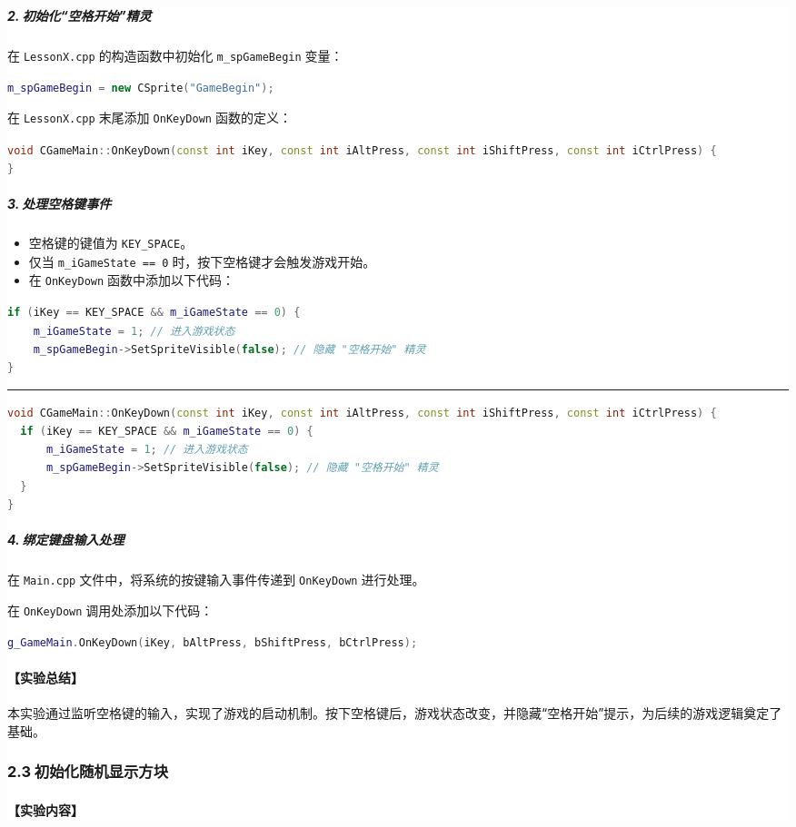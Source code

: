 ##### 2. 初始化“空格开始”精灵

在 `LessonX.cpp` 的构造函数中初始化 `m_spGameBegin` 变量：

```cpp
m_spGameBegin = new CSprite("GameBegin");
```

在 `LessonX.cpp` 末尾添加 `OnKeyDown` 函数的定义：

```cpp
void CGameMain::OnKeyDown(const int iKey, const int iAltPress, const int iShiftPress, const int iCtrlPress) {
}
```

##### 3. 处理空格键事件

- 空格键的键值为 `KEY_SPACE`。
- 仅当 `m_iGameState == 0` 时，按下空格键才会触发游戏开始。
- 在 `OnKeyDown` 函数中添加以下代码：

```cpp
if (iKey == KEY_SPACE && m_iGameState == 0) {
    m_iGameState = 1; // 进入游戏状态
    m_spGameBegin->SetSpriteVisible(false); // 隐藏 "空格开始" 精灵
}
```

---

```cpp
void CGameMain::OnKeyDown(const int iKey, const int iAltPress, const int iShiftPress, const int iCtrlPress) {
  if (iKey == KEY_SPACE && m_iGameState == 0) {
      m_iGameState = 1; // 进入游戏状态
      m_spGameBegin->SetSpriteVisible(false); // 隐藏 "空格开始" 精灵
  }
}
```

##### 4. 绑定键盘输入处理

在 `Main.cpp` 文件中，将系统的按键输入事件传递到 `OnKeyDown` 进行处理。

在 `OnKeyDown` 调用处添加以下代码：

```cpp
g_GameMain.OnKeyDown(iKey, bAltPress, bShiftPress, bCtrlPress);
```

#### 【实验总结】

本实验通过监听空格键的输入，实现了游戏的启动机制。按下空格键后，游戏状态改变，并隐藏“空格开始”提示，为后续的游戏逻辑奠定了基础。


### 2.3 初始化随机显示方块

#### 【实验内容】
